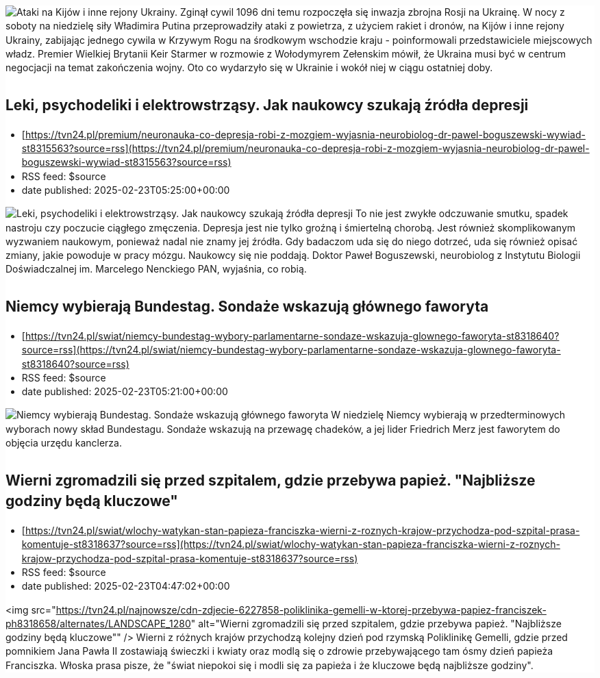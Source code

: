 <img src="https://tvn24.pl/najnowsze/cdn-zdjecie-2499328-zniszczenia-w-konstantynowce-w-obwodzie-donieckim-ph8318664/alternates/LANDSCAPE_1280" alt="Ataki na Kijów i inne rejony Ukrainy. Zginął cywil" />
    1096 dni temu rozpoczęła się inwazja zbrojna Rosji na Ukrainę. W nocy z soboty na niedzielę siły Władimira Putina przeprowadziły ataki z powietrza, z użyciem rakiet i dronów, na Kijów i inne rejony Ukrainy, zabijając jednego cywila w Krzywym Rogu na środkowym wschodzie kraju - poinformowali przedstawiciele miejscowych władz. Premier Wielkiej Brytanii Keir Starmer w rozmowie z Wołodymyrem Zełenskim mówił, że Ukraina musi być w centrum negocjacji na temat zakończenia wojny. Oto co wydarzyło się w Ukrainie i wokół niej w ciągu ostatniej doby.

## Leki, psychodeliki i elektrowstrząsy. Jak naukowcy szukają źródła depresji
 - [https://tvn24.pl/premium/neuronauka-co-depresja-robi-z-mozgiem-wyjasnia-neurobiolog-dr-pawel-boguszewski-wywiad-st8315563?source=rss](https://tvn24.pl/premium/neuronauka-co-depresja-robi-z-mozgiem-wyjasnia-neurobiolog-dr-pawel-boguszewski-wywiad-st8315563?source=rss)
 - RSS feed: $source
 - date published: 2025-02-23T05:25:00+00:00

<img src="https://tvn24.pl/najnowsze/cdn-zdjecie-6180254-wizualizacja-terapii-elektrowstrzasowej-stosowanej-w-psychiatrii-ph8317327/alternates/LANDSCAPE_1280" alt="Leki, psychodeliki i elektrowstrząsy. Jak naukowcy szukają źródła depresji" />
    To nie jest zwykłe odczuwanie smutku, spadek nastroju czy poczucie ciągłego zmęczenia. Depresja jest nie tylko groźną i śmiertelną chorobą. Jest również skomplikowanym wyzwaniem naukowym, ponieważ nadal nie znamy jej źródła. Gdy badaczom uda się do niego dotrzeć, uda się również opisać zmiany, jakie powoduje w pracy mózgu. Naukowcy się nie poddają. Doktor Paweł Boguszewski, neurobiolog z Instytutu Biologii Doświadczalnej im. Marcelego Nenckiego PAN, wyjaśnia, co robią.

## Niemcy wybierają Bundestag. Sondaże wskazują głównego faworyta
 - [https://tvn24.pl/swiat/niemcy-bundestag-wybory-parlamentarne-sondaze-wskazuja-glownego-faworyta-st8318640?source=rss](https://tvn24.pl/swiat/niemcy-bundestag-wybory-parlamentarne-sondaze-wskazuja-glownego-faworyta-st8318640?source=rss)
 - RSS feed: $source
 - date published: 2025-02-23T05:21:00+00:00

<img src="https://tvn24.pl/najnowsze/cdn-zdjecie-8880349-bundestag-ph8178123/alternates/LANDSCAPE_1280" alt="Niemcy wybierają Bundestag. Sondaże wskazują głównego faworyta" />
    W niedzielę Niemcy wybierają w przedterminowych wyborach nowy skład Bundestagu. Sondaże wskazują na przewagę chadeków, a jej lider Friedrich Merz jest faworytem do objęcia urzędu kanclerza.

## Wierni zgromadzili się przed szpitalem, gdzie przebywa papież. "Najbliższe godziny będą kluczowe"
 - [https://tvn24.pl/swiat/wlochy-watykan-stan-papieza-franciszka-wierni-z-roznych-krajow-przychodza-pod-szpital-prasa-komentuje-st8318637?source=rss](https://tvn24.pl/swiat/wlochy-watykan-stan-papieza-franciszka-wierni-z-roznych-krajow-przychodza-pod-szpital-prasa-komentuje-st8318637?source=rss)
 - RSS feed: $source
 - date published: 2025-02-23T04:47:02+00:00

<img src="https://tvn24.pl/najnowsze/cdn-zdjecie-6227858-poliklinika-gemelli-w-ktorej-przebywa-papiez-franciszek-ph8318658/alternates/LANDSCAPE_1280" alt="Wierni zgromadzili się przed szpitalem, gdzie przebywa papież. "Najbliższe godziny będą kluczowe"" />
    Wierni z różnych krajów przychodzą kolejny dzień pod rzymską Poliklinikę Gemelli, gdzie przed pomnikiem Jana Pawła II zostawiają świeczki i kwiaty oraz modlą się o zdrowie przebywającego tam ósmy dzień papieża Franciszka. Włoska prasa pisze, że "świat niepokoi się i modli się za papieża i że kluczowe będą najbliższe godziny".
